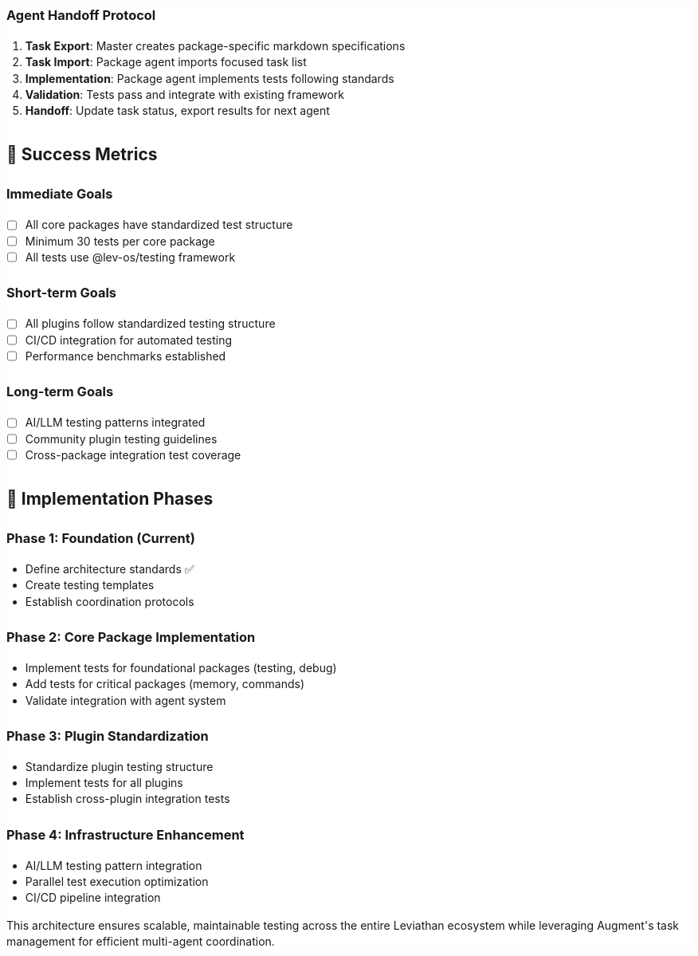 ### Agent Handoff Protocol

1. **Task Export**: Master creates package-specific markdown specifications
2. **Task Import**: Package agent imports focused task list
3. **Implementation**: Package agent implements tests following standards
4. **Validation**: Tests pass and integrate with existing framework
5. **Handoff**: Update task status, export results for next agent

## 🎯 Success Metrics

### Immediate Goals

- [ ] All core packages have standardized test structure
- [ ] Minimum 30 tests per core package
- [ ] All tests use @lev-os/testing framework

### Short-term Goals

- [ ] All plugins follow standardized testing structure
- [ ] CI/CD integration for automated testing
- [ ] Performance benchmarks established

### Long-term Goals

- [ ] AI/LLM testing patterns integrated
- [ ] Community plugin testing guidelines
- [ ] Cross-package integration test coverage

## 🚀 Implementation Phases

### Phase 1: Foundation (Current)

- Define architecture standards ✅
- Create testing templates
- Establish coordination protocols

### Phase 2: Core Package Implementation

- Implement tests for foundational packages (testing, debug)
- Add tests for critical packages (memory, commands)
- Validate integration with agent system

### Phase 3: Plugin Standardization

- Standardize plugin testing structure
- Implement tests for all plugins
- Establish cross-plugin integration tests

### Phase 4: Infrastructure Enhancement

- AI/LLM testing pattern integration
- Parallel test execution optimization
- CI/CD pipeline integration

This architecture ensures scalable, maintainable testing across the entire Leviathan ecosystem while leveraging Augment's task management for efficient multi-agent coordination.
